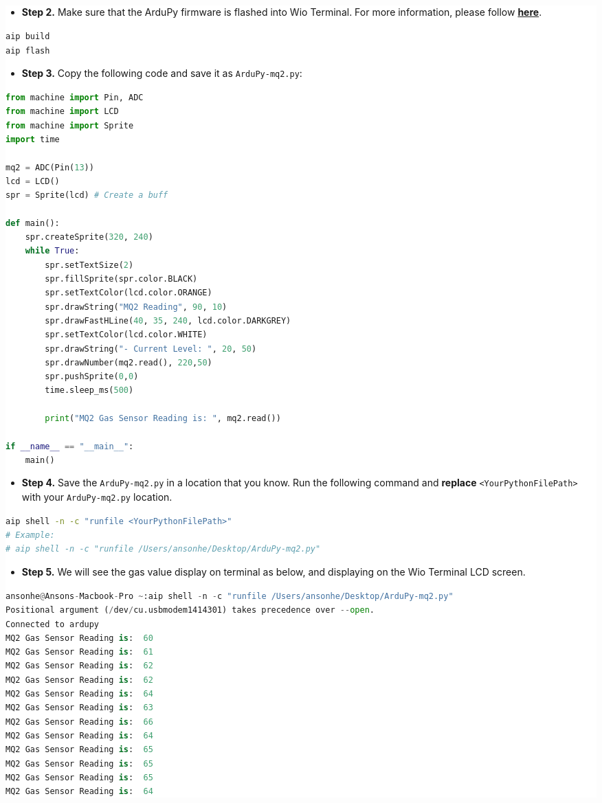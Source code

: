 - **Step 2.** Make sure that the ArduPy firmware is flashed into Wio Terminal. For more information, please follow [**here**](https://wiki.seeedstudio.com/ArduPy/#ardupy-aip-cli-getting-started).
```sh
aip build
aip flash
```

- **Step 3.** Copy the following code and save it as `ArduPy-mq2.py`:

```python
from machine import Pin, ADC
from machine import LCD
from machine import Sprite
import time

mq2 = ADC(Pin(13))
lcd = LCD()
spr = Sprite(lcd) # Create a buff

def main():
    spr.createSprite(320, 240)
    while True:
        spr.setTextSize(2)
        spr.fillSprite(spr.color.BLACK)
        spr.setTextColor(lcd.color.ORANGE)
        spr.drawString("MQ2 Reading", 90, 10)
        spr.drawFastHLine(40, 35, 240, lcd.color.DARKGREY)
        spr.setTextColor(lcd.color.WHITE)
        spr.drawString("- Current Level: ", 20, 50)
        spr.drawNumber(mq2.read(), 220,50)
        spr.pushSprite(0,0)
        time.sleep_ms(500)

        print("MQ2 Gas Sensor Reading is: ", mq2.read())

if __name__ == "__main__":
    main()
```

- **Step 4.** Save the `ArduPy-mq2.py` in a location that you know. Run the following command and **replace** `<YourPythonFilePath>` with your `ArduPy-mq2.py` location.

```sh
aip shell -n -c "runfile <YourPythonFilePath>"
# Example:
# aip shell -n -c "runfile /Users/ansonhe/Desktop/ArduPy-mq2.py"
```
- **Step 5.** We will see the gas value display on terminal as below, and displaying on the Wio Terminal LCD screen.

```python
ansonhe@Ansons-Macbook-Pro ~:aip shell -n -c "runfile /Users/ansonhe/Desktop/ArduPy-mq2.py"
Positional argument (/dev/cu.usbmodem1414301) takes precedence over --open.
Connected to ardupy
MQ2 Gas Sensor Reading is:  60
MQ2 Gas Sensor Reading is:  61
MQ2 Gas Sensor Reading is:  62
MQ2 Gas Sensor Reading is:  62
MQ2 Gas Sensor Reading is:  64
MQ2 Gas Sensor Reading is:  63
MQ2 Gas Sensor Reading is:  66
MQ2 Gas Sensor Reading is:  64
MQ2 Gas Sensor Reading is:  65
MQ2 Gas Sensor Reading is:  65
MQ2 Gas Sensor Reading is:  65
MQ2 Gas Sensor Reading is:  64
```
